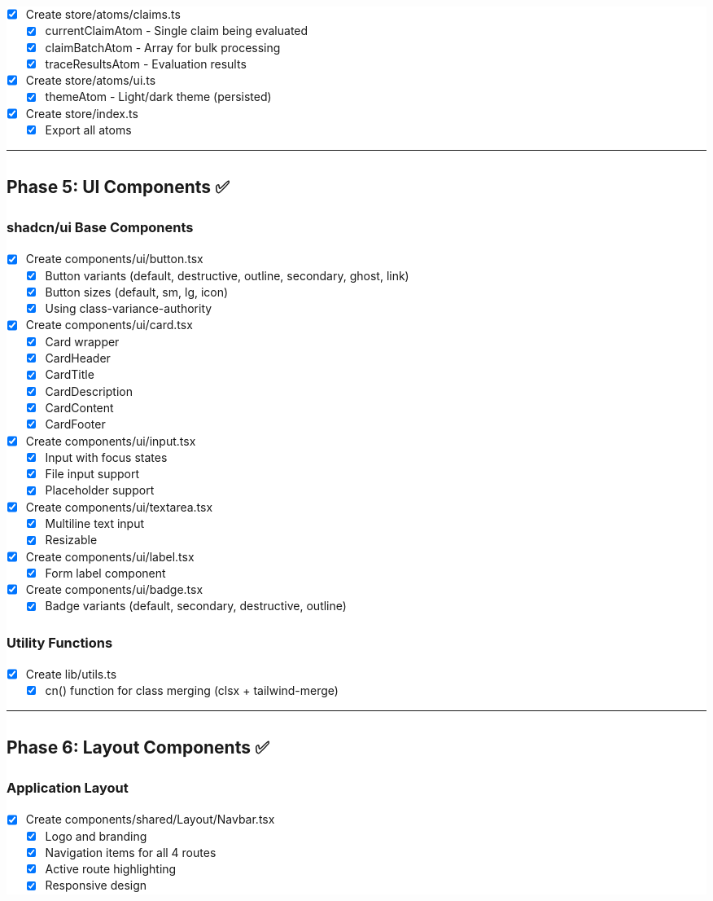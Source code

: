 - [x] Create store/atoms/claims.ts
  - [x] currentClaimAtom - Single claim being evaluated
  - [x] claimBatchAtom - Array for bulk processing
  - [x] traceResultsAtom - Evaluation results

- [x] Create store/atoms/ui.ts
  - [x] themeAtom - Light/dark theme (persisted)

- [x] Create store/index.ts
  - [x] Export all atoms

---

## Phase 5: UI Components ✅

### shadcn/ui Base Components
- [x] Create components/ui/button.tsx
  - [x] Button variants (default, destructive, outline, secondary, ghost, link)
  - [x] Button sizes (default, sm, lg, icon)
  - [x] Using class-variance-authority

- [x] Create components/ui/card.tsx
  - [x] Card wrapper
  - [x] CardHeader
  - [x] CardTitle
  - [x] CardDescription
  - [x] CardContent
  - [x] CardFooter

- [x] Create components/ui/input.tsx
  - [x] Input with focus states
  - [x] File input support
  - [x] Placeholder support

- [x] Create components/ui/textarea.tsx
  - [x] Multiline text input
  - [x] Resizable

- [x] Create components/ui/label.tsx
  - [x] Form label component

- [x] Create components/ui/badge.tsx
  - [x] Badge variants (default, secondary, destructive, outline)

### Utility Functions
- [x] Create lib/utils.ts
  - [x] cn() function for class merging (clsx + tailwind-merge)

---

## Phase 6: Layout Components ✅

### Application Layout
- [x] Create components/shared/Layout/Navbar.tsx
  - [x] Logo and branding
  - [x] Navigation items for all 4 routes
  - [x] Active route highlighting
  - [x] Responsive design
